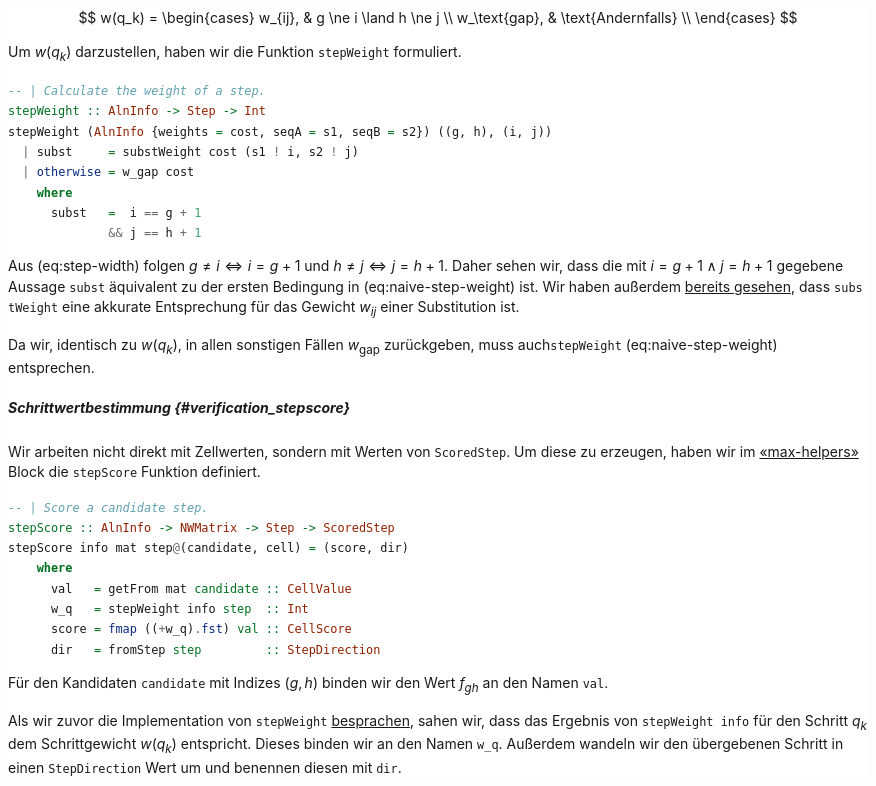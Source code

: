 $$
w(q_k) = \begin{cases}
    w_{ij}, & g \ne i \land h \ne j \\
    w_\text{gap}, & \text{Andernfalls} \\
\end{cases}
$$

Um $w(q_k)$ darzustellen, haben wir die Funktion `stepWeight` formuliert.

```haskell
-- | Calculate the weight of a step.
stepWeight :: AlnInfo -> Step -> Int
stepWeight (AlnInfo {weights = cost, seqA = s1, seqB = s2}) ((g, h), (i, j))
  | subst     = substWeight cost (s1 ! i, s2 ! j)
  | otherwise = w_gap cost
    where
      subst   =  i == g + 1
              && j == h + 1
```

Aus (eq:step-width) folgen $g \ne i \iff i = g + 1$ und $h \ne j \iff j = h + 1$.
Daher sehen wir, dass die mit $i = g + 1 \land j = h + 1$ gegebene Aussage `subst` äquivalent zu der ersten Bedingung in (eq:naive-step-weight) ist.
Wir haben außerdem [bereits gesehen](#verification_substitution_weight), dass `substWeight` eine akkurate Entsprechung für das Gewicht $w_{ij}$ einer Substitution ist.

Da wir, identisch zu $w(q_k)$, in allen sonstigen Fällen $w_\text{gap}$ zurückgeben, muss auch`stepWeight` (eq:naive-step-weight) entsprechen.

##### Schrittwertbestimmung {#verification_stepscore}

Wir arbeiten nicht direkt mit Zellwerten, sondern mit Werten von `ScoredStep`.
Um diese zu erzeugen, haben wir im [«max-helpers»](#max-helpers) Block die `stepScore` Funktion definiert.

```haskell
-- | Score a candidate step.
stepScore :: AlnInfo -> NWMatrix -> Step -> ScoredStep
stepScore info mat step@(candidate, cell) = (score, dir)
    where
      val   = getFrom mat candidate :: CellValue
      w_q   = stepWeight info step  :: Int
      score = fmap ((+w_q).fst) val :: CellScore
      dir   = fromStep step         :: StepDirection
```

Für den Kandidaten `candidate` mit Indizes $(g, h)$ binden wir den Wert $f_{gh}$ an den Namen `val`.

Als wir zuvor die Implementation von `stepWeight` [besprachen](#verification_step_weight), sahen wir, dass das Ergebnis von `stepWeight info` für den Schritt $q_k$ dem Schrittgewicht $w(q_k)$ entspricht.
Dieses binden wir an den Namen `w_q`.
Außerdem wandeln wir den übergebenen Schritt in einen `StepDirection` Wert um und benennen diesen mit `dir`.
